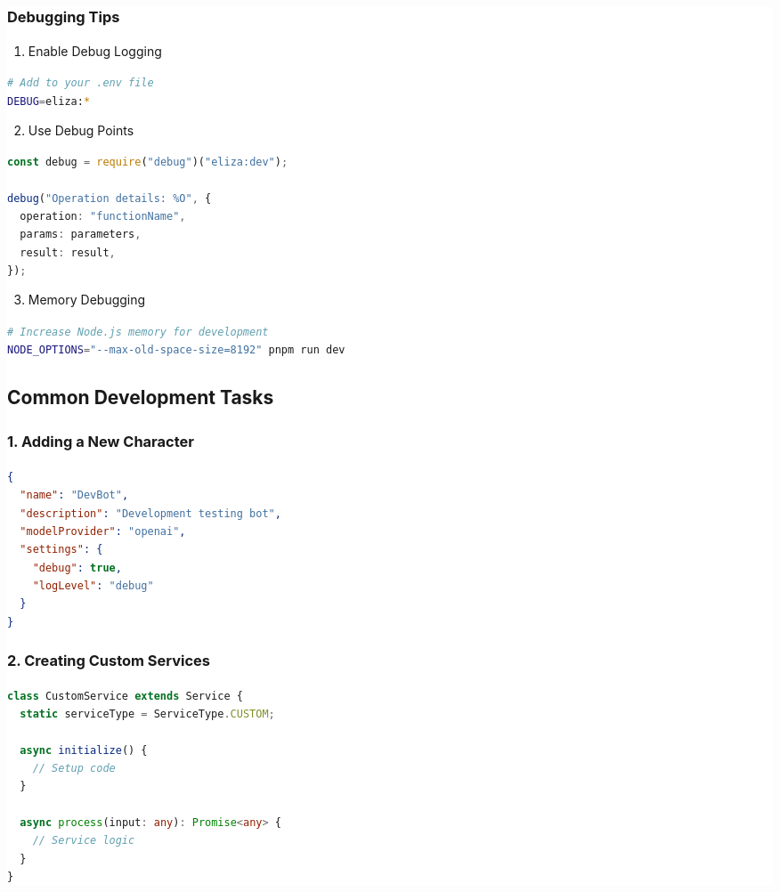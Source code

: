 ### Debugging Tips

1. Enable Debug Logging

```bash
# Add to your .env file
DEBUG=eliza:*
```

2. Use Debug Points

```typescript
const debug = require("debug")("eliza:dev");

debug("Operation details: %O", {
  operation: "functionName",
  params: parameters,
  result: result,
});
```

3. Memory Debugging

```bash
# Increase Node.js memory for development
NODE_OPTIONS="--max-old-space-size=8192" pnpm run dev
```

## Common Development Tasks

### 1. Adding a New Character

```json
{
  "name": "DevBot",
  "description": "Development testing bot",
  "modelProvider": "openai",
  "settings": {
    "debug": true,
    "logLevel": "debug"
  }
}
```

### 2. Creating Custom Services

```typescript
class CustomService extends Service {
  static serviceType = ServiceType.CUSTOM;

  async initialize() {
    // Setup code
  }

  async process(input: any): Promise<any> {
    // Service logic
  }
}
```
